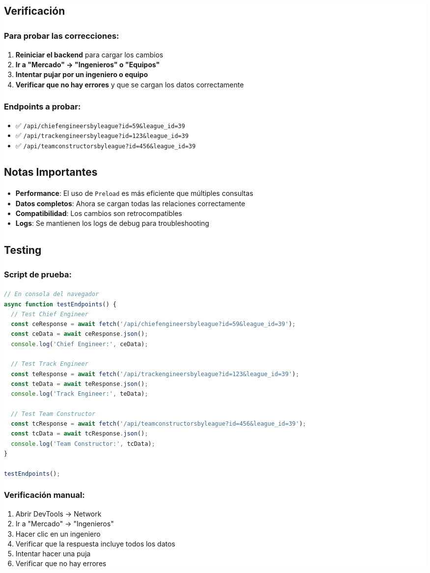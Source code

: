## Verificación

### Para probar las correcciones:

1. **Reiniciar el backend** para cargar los cambios
2. **Ir a "Mercado" → "Ingenieros" o "Equipos"**
3. **Intentar pujar por un ingeniero o equipo**
4. **Verificar que no hay errores** y que se cargan los datos correctamente

### Endpoints a probar:
- ✅ `/api/chiefengineersbyleague?id=59&league_id=39`
- ✅ `/api/trackengineersbyleague?id=123&league_id=39`
- ✅ `/api/teamconstructorsbyleague?id=456&league_id=39`

## Notas Importantes

- **Performance**: El uso de `Preload` es más eficiente que múltiples consultas
- **Datos completos**: Ahora se cargan todas las relaciones correctamente
- **Compatibilidad**: Los cambios son retrocompatibles
- **Logs**: Se mantienen los logs de debug para troubleshooting

## Testing

### Script de prueba:
```javascript
// En consola del navegador
async function testEndpoints() {
  // Test Chief Engineer
  const ceResponse = await fetch('/api/chiefengineersbyleague?id=59&league_id=39');
  const ceData = await ceResponse.json();
  console.log('Chief Engineer:', ceData);
  
  // Test Track Engineer
  const teResponse = await fetch('/api/trackengineersbyleague?id=123&league_id=39');
  const teData = await teResponse.json();
  console.log('Track Engineer:', teData);
  
  // Test Team Constructor
  const tcResponse = await fetch('/api/teamconstructorsbyleague?id=456&league_id=39');
  const tcData = await tcResponse.json();
  console.log('Team Constructor:', tcData);
}

testEndpoints();
```

### Verificación manual:
1. Abrir DevTools → Network
2. Ir a "Mercado" → "Ingenieros"
3. Hacer clic en un ingeniero
4. Verificar que la respuesta incluye todos los datos
5. Intentar hacer una puja
6. Verificar que no hay errores 